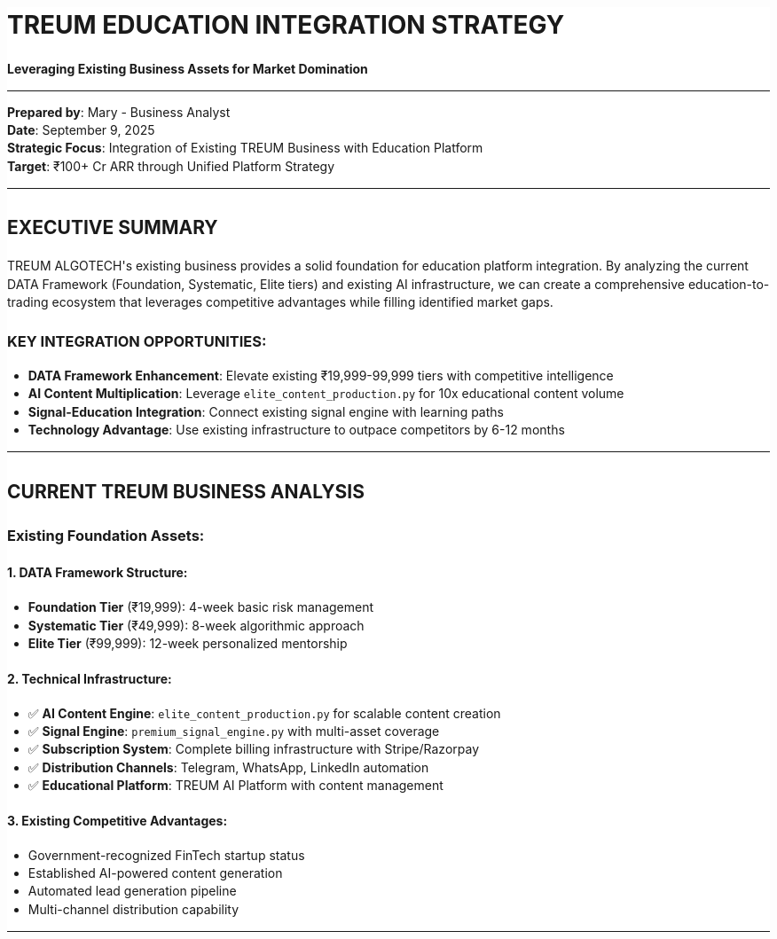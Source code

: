 # TREUM EDUCATION INTEGRATION STRATEGY
**Leveraging Existing Business Assets for Market Domination**

---
**Prepared by**: Mary - Business Analyst  
**Date**: September 9, 2025  
**Strategic Focus**: Integration of Existing TREUM Business with Education Platform  
**Target**: ₹100+ Cr ARR through Unified Platform Strategy

---

## EXECUTIVE SUMMARY

TREUM ALGOTECH's existing business provides a solid foundation for education platform integration. By analyzing the current DATA Framework (Foundation, Systematic, Elite tiers) and existing AI infrastructure, we can create a comprehensive education-to-trading ecosystem that leverages competitive advantages while filling identified market gaps.

### KEY INTEGRATION OPPORTUNITIES:
- **DATA Framework Enhancement**: Elevate existing ₹19,999-99,999 tiers with competitive intelligence
- **AI Content Multiplication**: Leverage `elite_content_production.py` for 10x educational content volume
- **Signal-Education Integration**: Connect existing signal engine with learning paths
- **Technology Advantage**: Use existing infrastructure to outpace competitors by 6-12 months

---

## CURRENT TREUM BUSINESS ANALYSIS

### **Existing Foundation Assets:**

#### **1. DATA Framework Structure:**
- **Foundation Tier** (₹19,999): 4-week basic risk management
- **Systematic Tier** (₹49,999): 8-week algorithmic approach  
- **Elite Tier** (₹99,999): 12-week personalized mentorship

#### **2. Technical Infrastructure:**
- ✅ **AI Content Engine**: `elite_content_production.py` for scalable content creation
- ✅ **Signal Engine**: `premium_signal_engine.py` with multi-asset coverage
- ✅ **Subscription System**: Complete billing infrastructure with Stripe/Razorpay
- ✅ **Distribution Channels**: Telegram, WhatsApp, LinkedIn automation
- ✅ **Educational Platform**: TREUM AI Platform with content management

#### **3. Existing Competitive Advantages:**
- Government-recognized FinTech startup status
- Established AI-powered content generation
- Automated lead generation pipeline
- Multi-channel distribution capability

---